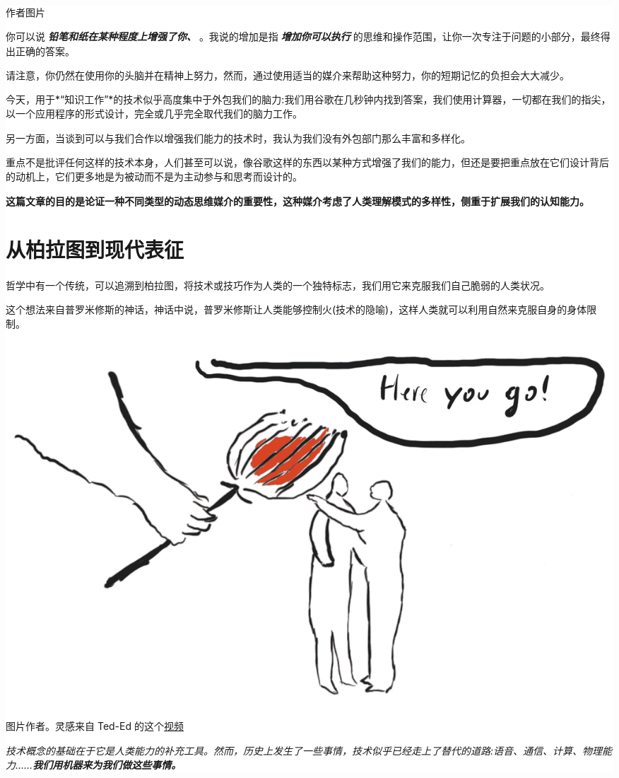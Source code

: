 作者图片

你可以说 ***铅笔和纸在某种程度上增强了你、*** 。我说的增加是指 ***增加你可以执行*** 的思维和操作范围，让你一次专注于问题的小部分，最终得出正确的答案。

请注意，你仍然在使用你的头脑并在精神上努力，然而，通过使用适当的媒介来帮助这种努力，你的短期记忆的负担会大大减少。

今天，用于*“知识工作”*的技术似乎高度集中于外包我们的脑力:我们用谷歌在几秒钟内找到答案，我们使用计算器，一切都在我们的指尖，以一个应用程序的形式设计，完全或几乎完全取代我们的脑力工作。

另一方面，当谈到可以与我们合作以增强我们能力的技术时，我认为我们没有外包部门那么丰富和多样化。

重点不是批评任何这样的技术本身，人们甚至可以说，像谷歌这样的东西以某种方式增强了我们的能力，但还是要把重点放在它们设计背后的动机上，它们更多地是为被动而不是为主动参与和思考而设计的。

**这篇文章的目的是论证一种不同类型的动态思维媒介的重要性，这种媒介考虑了人类理解模式的多样性，侧重于扩展我们的认知能力。**

# 从柏拉图到现代表征

哲学中有一个传统，可以追溯到柏拉图，将技术或技巧作为人类的一个独特标志，我们用它来克服我们自己脆弱的人类状况。

这个想法来自普罗米修斯的神话，神话中说，普罗米修斯让人类能够控制火(技术的隐喻)，这样人类就可以利用自然来克服自身的身体限制。

![](img/a64a542a3250af192037deb14503adf0.png)

图片作者。灵感来自 Ted-Ed 的这个[视频](https://www.youtube.com/watch?v=U_u91SjrEOE&t=137s&ab_channel=TED-Ed)

*技术概念的基础在于它是人类能力的补充工具。然而，历史上发生了一些事情，技术似乎已经走上了替代的道路:语音、通信、计算、物理能力……***我们用机器来为我们做这些事情。****
